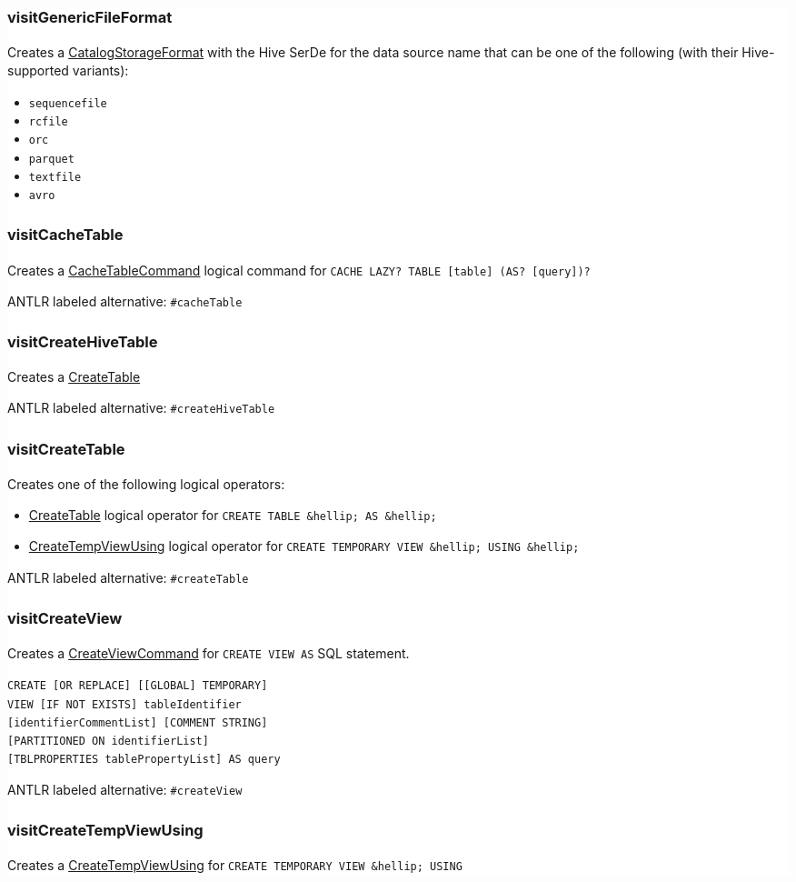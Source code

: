 ### visitGenericFileFormat

Creates a [CatalogStorageFormat](../spark-sql-CatalogStorageFormat.md) with the Hive SerDe for the data source name that can be one of the following (with their Hive-supported variants):

* `sequencefile`
* `rcfile`
* `orc`
* `parquet`
* `textfile`
* `avro`

### visitCacheTable

Creates a [CacheTableCommand](../logical-operators/RunnableCommand.md#CacheTableCommand) logical command for `CACHE LAZY? TABLE [table] (AS? [query])?`

ANTLR labeled alternative: `#cacheTable`

### visitCreateHiveTable

Creates a [CreateTable](../logical-operators/CreateTable.md)

ANTLR labeled alternative: `#createHiveTable`

### visitCreateTable

Creates one of the following logical operators:

* [CreateTable](../logical-operators/CreateTable.md) logical operator for `CREATE TABLE &hellip; AS &hellip;`

* [CreateTempViewUsing](../logical-operators/CreateTempViewUsing.md) logical operator for `CREATE TEMPORARY VIEW &hellip; USING &hellip;`

ANTLR labeled alternative: `#createTable`

### visitCreateView

Creates a [CreateViewCommand](../logical-operators/CreateViewCommand.md) for `CREATE VIEW AS` SQL statement.

```
CREATE [OR REPLACE] [[GLOBAL] TEMPORARY]
VIEW [IF NOT EXISTS] tableIdentifier
[identifierCommentList] [COMMENT STRING]
[PARTITIONED ON identifierList]
[TBLPROPERTIES tablePropertyList] AS query
```

ANTLR labeled alternative: `#createView`

### visitCreateTempViewUsing

Creates a [CreateTempViewUsing](../logical-operators/CreateTempViewUsing.md) for `CREATE TEMPORARY VIEW &hellip; USING`
